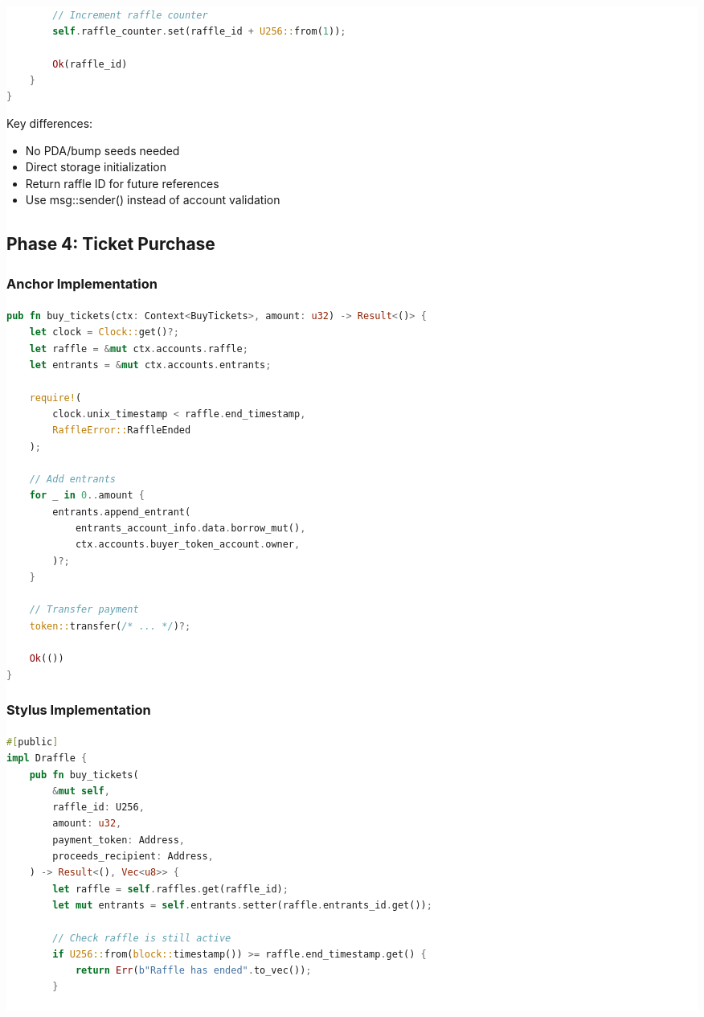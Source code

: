 ```rust
        // Increment raffle counter
        self.raffle_counter.set(raffle_id + U256::from(1));
        
        Ok(raffle_id)
    }
}
```

Key differences:
- No PDA/bump seeds needed
- Direct storage initialization
- Return raffle ID for future references
- Use msg::sender() instead of account validation

## Phase 4: Ticket Purchase

### Anchor Implementation

```rust
pub fn buy_tickets(ctx: Context<BuyTickets>, amount: u32) -> Result<()> {
    let clock = Clock::get()?;
    let raffle = &mut ctx.accounts.raffle;
    let entrants = &mut ctx.accounts.entrants;
    
    require!(
        clock.unix_timestamp < raffle.end_timestamp,
        RaffleError::RaffleEnded
    );
    
    // Add entrants
    for _ in 0..amount {
        entrants.append_entrant(
            entrants_account_info.data.borrow_mut(),
            ctx.accounts.buyer_token_account.owner,
        )?;
    }
    
    // Transfer payment
    token::transfer(/* ... */)?;
    
    Ok(())
}
```

### Stylus Implementation

```rust
#[public]
impl Draffle {
    pub fn buy_tickets(
        &mut self,
        raffle_id: U256,
        amount: u32,
        payment_token: Address,
        proceeds_recipient: Address,
    ) -> Result<(), Vec<u8>> {
        let raffle = self.raffles.get(raffle_id);
        let mut entrants = self.entrants.setter(raffle.entrants_id.get());
        
        // Check raffle is still active
        if U256::from(block::timestamp()) >= raffle.end_timestamp.get() {
            return Err(b"Raffle has ended".to_vec());
        }
        
```